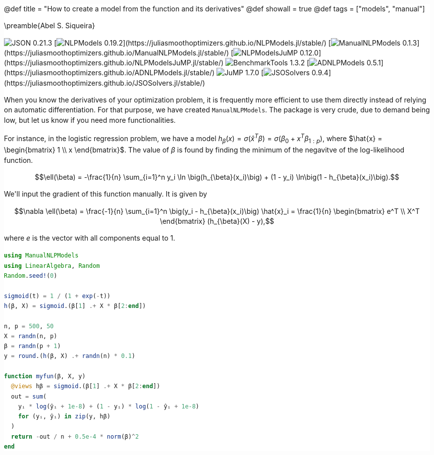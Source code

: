 @def title = "How to create a model from the function and its derivatives"
@def showall = true
@def tags = ["models", "manual"]

\preamble{Abel S. Siqueira}


![JSON 0.21.3](https://img.shields.io/badge/JSON-0.21.3-000?style=flat-square&labelColor=fff")
[![NLPModels 0.19.2](https://img.shields.io/badge/NLPModels-0.19.2-8b0000?style=flat-square&labelColor=cb3c33")](https://juliasmoothoptimizers.github.io/NLPModels.jl/stable/)
[![ManualNLPModels 0.1.3](https://img.shields.io/badge/ManualNLPModels-0.1.3-8b0000?style=flat-square&labelColor=cb3c33")](https://juliasmoothoptimizers.github.io/ManualNLPModels.jl/stable/)
[![NLPModelsJuMP 0.12.0](https://img.shields.io/badge/NLPModelsJuMP-0.12.0-8b0000?style=flat-square&labelColor=cb3c33")](https://juliasmoothoptimizers.github.io/NLPModelsJuMP.jl/stable/)
![BenchmarkTools 1.3.2](https://img.shields.io/badge/BenchmarkTools-1.3.2-000?style=flat-square&labelColor=fff")
[![ADNLPModels 0.5.1](https://img.shields.io/badge/ADNLPModels-0.5.1-8b0000?style=flat-square&labelColor=cb3c33")](https://juliasmoothoptimizers.github.io/ADNLPModels.jl/stable/)
![JuMP 1.7.0](https://img.shields.io/badge/JuMP-1.7.0-000?style=flat-square&labelColor=fff")
[![JSOSolvers 0.9.4](https://img.shields.io/badge/JSOSolvers-0.9.4-006400?style=flat-square&labelColor=389826")](https://juliasmoothoptimizers.github.io/JSOSolvers.jl/stable/)



When you know the derivatives of your optimization problem, it is frequently more efficient to use them directly instead of relying on automatic differentiation.
For that purpose, we have created `ManualNLPModels`. The package is very crude, due to demand being low, but let us know if you need more functionalities.

For instance, in the logistic regression problem, we have a model
$h_{\beta}(x) = \sigma(\hat{x}^T \beta) = \sigma(\beta_0 + x^T\beta_{1:p})$,
where
$\hat{x} = \begin{bmatrix} 1 \\ x \end{bmatrix}$.
The value of $\beta$ is found by finding the minimum of the negavitve of the log-likelihood function.

$$\ell(\beta) = -\frac{1}{n} \sum_{i=1}^n y_i \ln \big(h_{\beta}(x_i)\big) + (1 - y_i) \ln\big(1 - h_{\beta}(x_i)\big).$$

We'll input the gradient of this function manually. It is given by

$$\nabla \ell(\beta) = \frac{-1}{n} \sum_{i=1}^n \big(y_i - h_{\beta}(x_i)\big) \hat{x}_i = \frac{1}{n} \begin{bmatrix} e^T \\ X^T \end{bmatrix} (h_{\beta}(X) - y),$$

where $e$ is the vector with all components equal to 1.

```julia
using ManualNLPModels
using LinearAlgebra, Random
Random.seed!(0)

sigmoid(t) = 1 / (1 + exp(-t))
h(β, X) = sigmoid.(β[1] .+ X * β[2:end])

n, p = 500, 50
X = randn(n, p)
β = randn(p + 1)
y = round.(h(β, X) .+ randn(n) * 0.1)

function myfun(β, X, y)
  @views hβ = sigmoid.(β[1] .+ X * β[2:end])
  out = sum(
    yᵢ * log(ŷᵢ + 1e-8) + (1 - yᵢ) * log(1 - ŷᵢ + 1e-8)
    for (yᵢ, ŷᵢ) in zip(y, hβ)
  )
  return -out / n + 0.5e-4 * norm(β)^2
end

```
